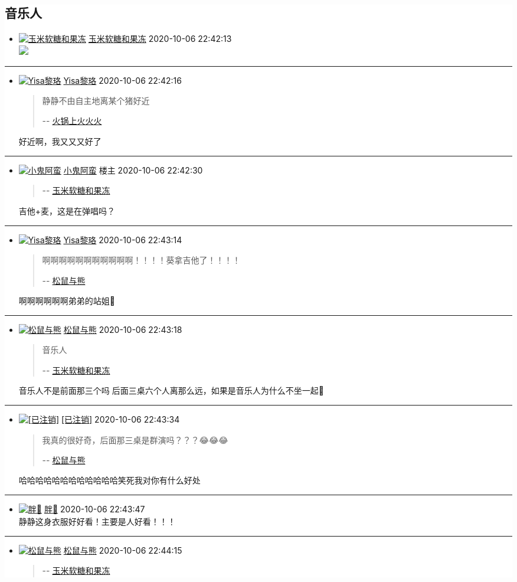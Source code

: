   音乐人  
---
* [![玉米软糖和果冻](../../image/icon/u204938502-33.jpg)](https://www.douban.com/people/204938502/)    [玉米软糖和果冻](https://www.douban.com/people/204938502/)    2020-10-06 22:42:13  
  ![](../../image/richtext/p32786284.jpg)  
    
---
* [![Yisa黎珞](../../image/icon/u217273308-1.jpg)](https://www.douban.com/people/217273308/)    [Yisa黎珞](https://www.douban.com/people/217273308/)    2020-10-06 22:42:16  
  >静静不由自主地离某个猪好近  
  >
  >-- [火锅上火火火](https://www.douban.com/people/175305256/)  
  
  好近啊，我又又又好了  
---
* [![小鬼阿蛮](../../image/icon/u219137387-2.jpg)](https://www.douban.com/people/219137387/)    [小鬼阿蛮](https://www.douban.com/people/219137387/)    楼主    2020-10-06 22:42:30  
  >  
  >
  >-- [玉米软糖和果冻](https://www.douban.com/people/204938502/)  
  
  吉他+麦，这是在弹唱吗？  
---
* [![Yisa黎珞](../../image/icon/u217273308-1.jpg)](https://www.douban.com/people/217273308/)    [Yisa黎珞](https://www.douban.com/people/217273308/)    2020-10-06 22:43:14  
  >啊啊啊啊啊啊啊啊啊啊啊！！！！葵拿吉他了！！！！  
  >
  >-- [松鼠与熊](https://www.douban.com/people/168667402/)  
  
  啊啊啊啊啊啊弟弟的站姐🙌  
---
* [![松鼠与熊](../../image/icon/u168667402-2.jpg)](https://www.douban.com/people/168667402/)    [松鼠与熊](https://www.douban.com/people/168667402/)    2020-10-06 22:43:18  
  >音乐人  
  >
  >-- [玉米软糖和果冻](https://www.douban.com/people/204938502/)  
  
  音乐人不是前面那三个吗  后面三桌六个人离那么远，如果是音乐人为什么不坐一起🤣  
---
* [![[已注销]](../../image/icon/user_normal.jpg)](https://www.douban.com/people/219008874/)    [[已注销]](https://www.douban.com/people/219008874/)    2020-10-06 22:43:34  
  >我真的很好奇，后面那三桌是群演吗？？？😂😂😂  
  >
  >-- [松鼠与熊](https://www.douban.com/people/168667402/)  
  
  哈哈哈哈哈哈哈哈哈哈哈哈笑死我对你有什么好处  
---
* [![胖🐯](../../image/icon/u171300359-1.jpg)](https://www.douban.com/people/171300359/)    [胖🐯](https://www.douban.com/people/171300359/)    2020-10-06 22:43:47  
  静静这身衣服好好看！主要是人好看！！！  
---
* [![松鼠与熊](../../image/icon/u168667402-2.jpg)](https://www.douban.com/people/168667402/)    [松鼠与熊](https://www.douban.com/people/168667402/)    2020-10-06 22:44:15  
  >  
  >
  >-- [玉米软糖和果冻](https://www.douban.com/people/204938502/)  
  